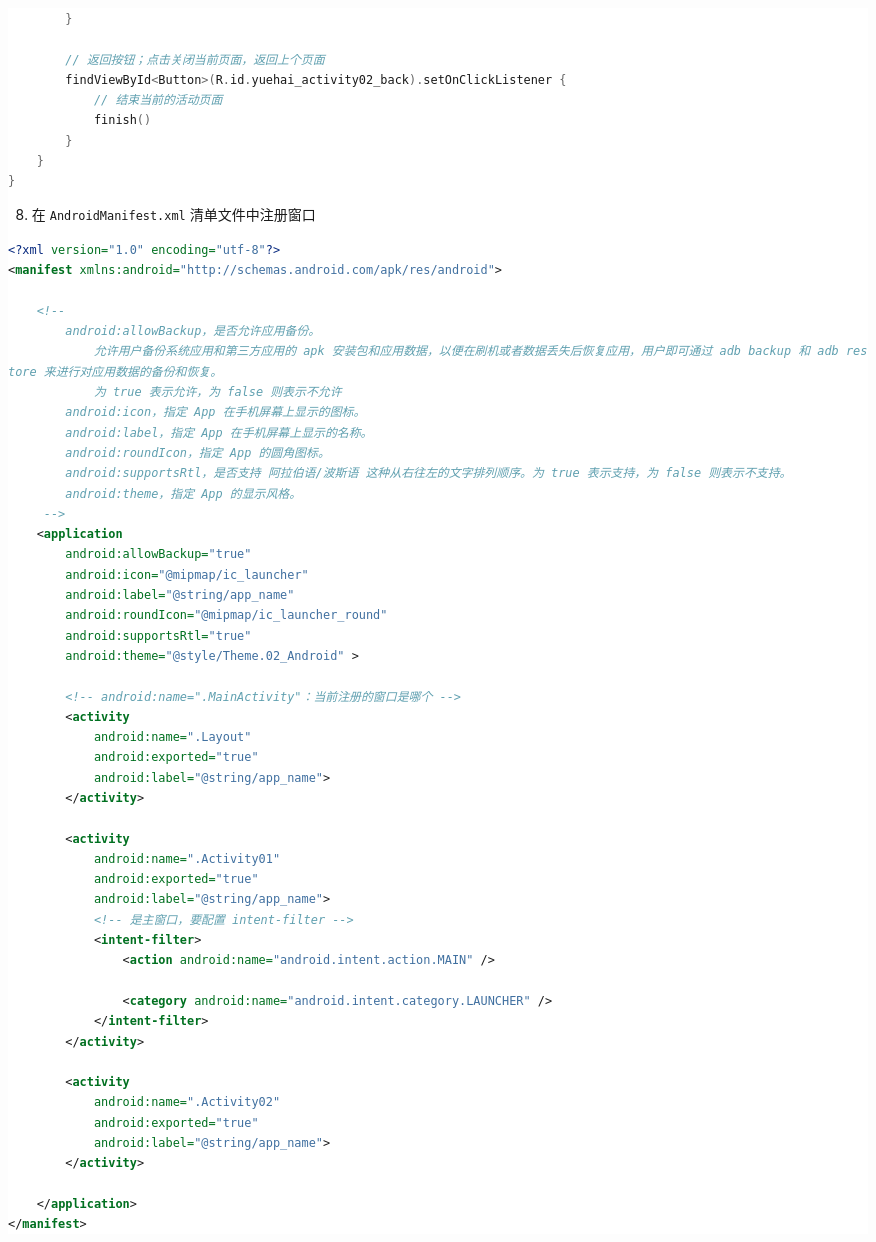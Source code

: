 ```Kotlin
        }

        // 返回按钮；点击关闭当前页面，返回上个页面
        findViewById<Button>(R.id.yuehai_activity02_back).setOnClickListener {
            // 结束当前的活动页面
            finish()
        }
    }
}
```

8. 在 `AndroidManifest.xml` 清单文件中注册窗口

```xml
<?xml version="1.0" encoding="utf-8"?>
<manifest xmlns:android="http://schemas.android.com/apk/res/android">
	
	<!--
        android:allowBackup，是否允许应用备份。
            允许用户备份系统应用和第三方应用的 apk 安装包和应用数据，以便在刷机或者数据丢失后恢复应用，用户即可通过 adb backup 和 adb restore 来进行对应用数据的备份和恢复。
            为 true 表示允许，为 false 则表示不允许
        android:icon，指定 App 在手机屏幕上显示的图标。
        android:label，指定 App 在手机屏幕上显示的名称。
        android:roundIcon，指定 App 的圆角图标。
        android:supportsRtl，是否支持 阿拉伯语/波斯语 这种从右往左的文字排列顺序。为 true 表示支持，为 false 则表示不支持。
        android:theme，指定 App 的显示风格。
     -->
	<application
		android:allowBackup="true"
		android:icon="@mipmap/ic_launcher"
		android:label="@string/app_name"
		android:roundIcon="@mipmap/ic_launcher_round"
		android:supportsRtl="true"
		android:theme="@style/Theme.02_Android" >
		
		<!-- android:name=".MainActivity"：当前注册的窗口是哪个 -->
		<activity
			android:name=".Layout"
			android:exported="true"
			android:label="@string/app_name">
		</activity>
		
		<activity
			android:name=".Activity01"
			android:exported="true"
			android:label="@string/app_name">
			<!-- 是主窗口，要配置 intent-filter -->
			<intent-filter>
				<action android:name="android.intent.action.MAIN" />
				
				<category android:name="android.intent.category.LAUNCHER" />
			</intent-filter>
		</activity>
		
		<activity
			android:name=".Activity02"
			android:exported="true"
			android:label="@string/app_name">
		</activity>
		
	</application>
</manifest>
```
